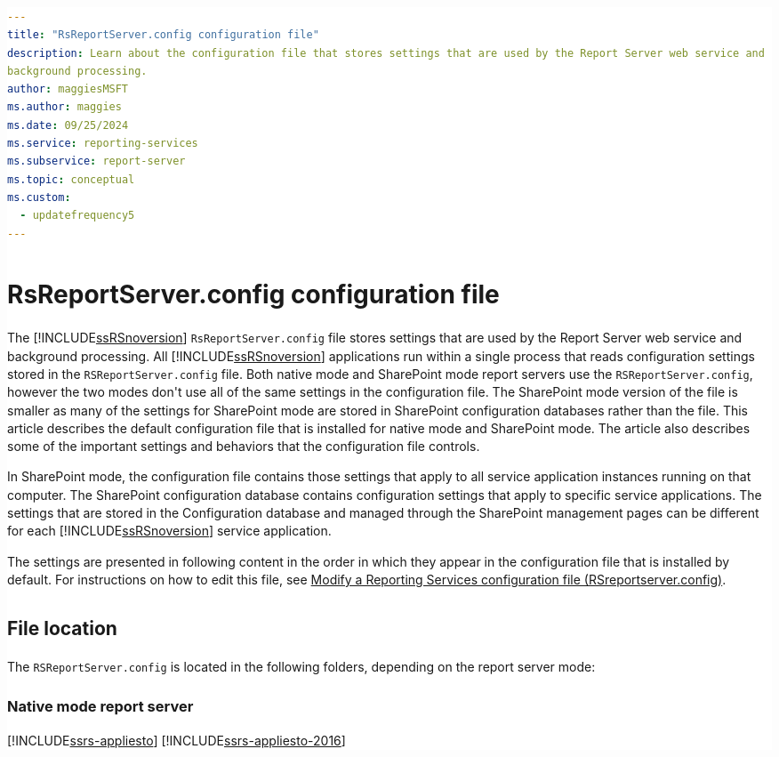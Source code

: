 ```yaml
---
title: "RsReportServer.config configuration file"
description: Learn about the configuration file that stores settings that are used by the Report Server web service and background processing.
author: maggiesMSFT
ms.author: maggies
ms.date: 09/25/2024
ms.service: reporting-services
ms.subservice: report-server
ms.topic: conceptual
ms.custom:
  - updatefrequency5
---
```

# RsReportServer.config configuration file
The [!INCLUDE[ssRSnoversion](../../includes/ssrsnoversion-md.md)] `RsReportServer.config` file stores settings that are used by the Report Server web service and background processing. All [!INCLUDE[ssRSnoversion](../../includes/ssrsnoversion-md.md)] applications run within a single process that reads configuration settings stored in the `RSReportServer.config` file. Both native mode and SharePoint mode report servers use the `RSReportServer.config`, however the two modes don't use all of the same settings in the configuration file. The SharePoint mode version of the file is smaller as many of the settings for SharePoint mode are stored in SharePoint configuration databases rather than the file. This article describes the default configuration file that is installed for native mode and SharePoint mode. The article also describes some of the important settings and behaviors that the configuration file controls.  

In SharePoint mode, the configuration file contains those settings that apply to all service application instances running on that computer. The SharePoint configuration database contains configuration settings that apply to specific service applications. The settings that are stored in the Configuration database and managed through the SharePoint management pages can be different for each [!INCLUDE[ssRSnoversion](../../includes/ssrsnoversion-md.md)] service application.  
  
 The settings are presented in following content in the order in which they appear in the configuration file that is installed by default. For instructions on how to edit this file, see [Modify a Reporting Services configuration file &#40;RSreportserver.config&#41;](../../reporting-services/report-server/modify-a-reporting-services-configuration-file-rsreportserver-config.md).  
  
 
##  <a name="bkmk_file_location"></a> File location  

The `RSReportServer.config` is located in the following folders, depending on the report server mode:  


  
### Native mode report server 

 
[!INCLUDE[ssrs-appliesto](../../includes/ssrs-appliesto.md)] [!INCLUDE[ssrs-appliesto-2016](../../includes/ssrs-appliesto-2016.md)]
